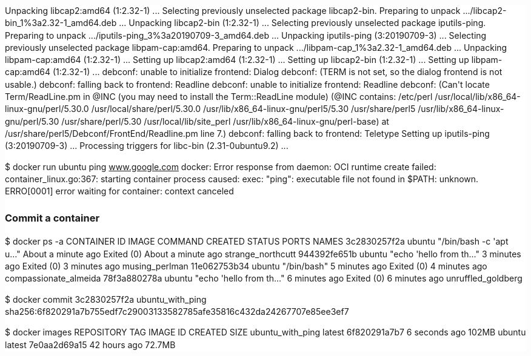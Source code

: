 Unpacking libcap2:amd64 (1:2.32-1) ...
Selecting previously unselected package libcap2-bin.
Preparing to unpack .../libcap2-bin_1%3a2.32-1_amd64.deb ...
Unpacking libcap2-bin (1:2.32-1) ...
Selecting previously unselected package iputils-ping.
Preparing to unpack .../iputils-ping_3%3a20190709-3_amd64.deb ...
Unpacking iputils-ping (3:20190709-3) ...
Selecting previously unselected package libpam-cap:amd64.
Preparing to unpack .../libpam-cap_1%3a2.32-1_amd64.deb ...
Unpacking libpam-cap:amd64 (1:2.32-1) ...
Setting up libcap2:amd64 (1:2.32-1) ...
Setting up libcap2-bin (1:2.32-1) ...
Setting up libpam-cap:amd64 (1:2.32-1) ...
debconf: unable to initialize frontend: Dialog
debconf: (TERM is not set, so the dialog frontend is not usable.)
debconf: falling back to frontend: Readline
debconf: unable to initialize frontend: Readline
debconf: (Can't locate Term/ReadLine.pm in @INC (you may need to install the Term::ReadLine module) (@INC contains: /etc/perl /usr/local/lib/x86_64-linux-gnu/perl/5.30.0 /usr/local/share/perl/5.30.0 /usr/lib/x86_64-linux-gnu/perl5/5.30 /usr/share/perl5 /usr/lib/x86_64-linux-gnu/perl/5.30 /usr/share/perl/5.30 /usr/local/lib/site_perl /usr/lib/x86_64-linux-gnu/perl-base) at /usr/share/perl5/Debconf/FrontEnd/Readline.pm line 7.)
debconf: falling back to frontend: Teletype
Setting up iputils-ping (3:20190709-3) ...
Processing triggers for libc-bin (2.31-0ubuntu9.2) ...

$ docker run ubuntu ping www.google.com
docker: Error response from daemon: OCI runtime create failed: container_linux.go:367: starting container process caused: exec: "ping": executable file not found in $PATH: unknown.
ERRO[0001] error waiting for container: context canceled

### Commit a container

$ docker ps -a
CONTAINER ID   IMAGE                                 COMMAND                  CREATED              STATUS                          PORTS   NAMES
3c2830257f2a   ubuntu                                "/bin/bash -c 'apt u…"   About a minute ago   Exited (0) About a minute ago           strange_northcutt
944392fe651b   ubuntu                                "echo 'hello from th…"   3 minutes ago        Exited (0) 3 minutes ago                musing_perlman
11e062753b34   ubuntu                                "/bin/bash"              5 minutes ago        Exited (0) 4 minutes ago                compassionate_almeida
78f3a880278a   ubuntu                                "echo 'hello from th…"   6 minutes ago        Exited (0) 6 minutes ago                unruffled_goldberg

$ docker commit 3c2830257f2a ubuntu_with_ping
sha256:6f820291a7b755edf7c29003133582785afe35816c432da24267707e85ee3ef7

$ docker images
REPOSITORY                    TAG       IMAGE ID       CREATED         SIZE
ubuntu_with_ping              latest    6f820291a7b7   6 seconds ago   102MB
ubuntu                        latest    7e0aa2d69a15   42 hours ago    72.7MB
